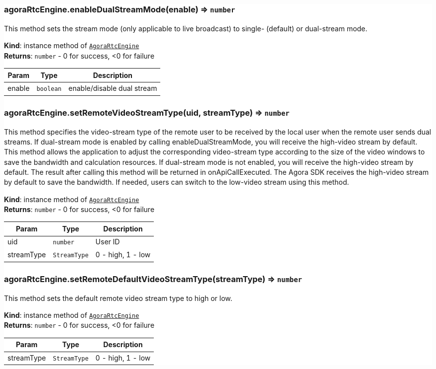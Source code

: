 <a name="AgoraRtcEngine+enableDualStreamMode"></a>

### agoraRtcEngine.enableDualStreamMode(enable) ⇒ <code>number</code>
This method sets the stream mode (only applicable to live broadcast) to
single- (default) or dual-stream mode.

**Kind**: instance method of [<code>AgoraRtcEngine</code>](#AgoraRtcEngine)  
**Returns**: <code>number</code> - 0 for success, <0 for failure  

| Param | Type | Description |
| --- | --- | --- |
| enable | <code>boolean</code> | enable/disable dual stream |

<a name="AgoraRtcEngine+setRemoteVideoStreamType"></a>

### agoraRtcEngine.setRemoteVideoStreamType(uid, streamType) ⇒ <code>number</code>
This method specifies the video-stream type of the remote user to be
received by the local user when the remote user sends dual streams.
If dual-stream mode is enabled by calling enableDualStreamMode, you will receive the
high-video stream by default. This method allows the application to adjust the
corresponding video-stream type according to the size of the video windows to save the bandwidth
and calculation resources.
If dual-stream mode is not enabled, you will receive the high-video stream by default.
The result after calling this method will be returned in onApiCallExecuted. The Agora SDK receives
the high-video stream by default to save the bandwidth. If needed, users can switch to the low-video
stream using this method.

**Kind**: instance method of [<code>AgoraRtcEngine</code>](#AgoraRtcEngine)  
**Returns**: <code>number</code> - 0 for success, <0 for failure  

| Param | Type | Description |
| --- | --- | --- |
| uid | <code>number</code> | User ID |
| streamType | <code>StreamType</code> | 0 - high, 1 - low |

<a name="AgoraRtcEngine+setRemoteDefaultVideoStreamType"></a>

### agoraRtcEngine.setRemoteDefaultVideoStreamType(streamType) ⇒ <code>number</code>
This method sets the default remote video stream type to high or low.

**Kind**: instance method of [<code>AgoraRtcEngine</code>](#AgoraRtcEngine)  
**Returns**: <code>number</code> - 0 for success, <0 for failure  

| Param | Type | Description |
| --- | --- | --- |
| streamType | <code>StreamType</code> | 0 - high, 1 - low |

<a name="AgoraRtcEngine+enableWebSdkInteroperability"></a>
